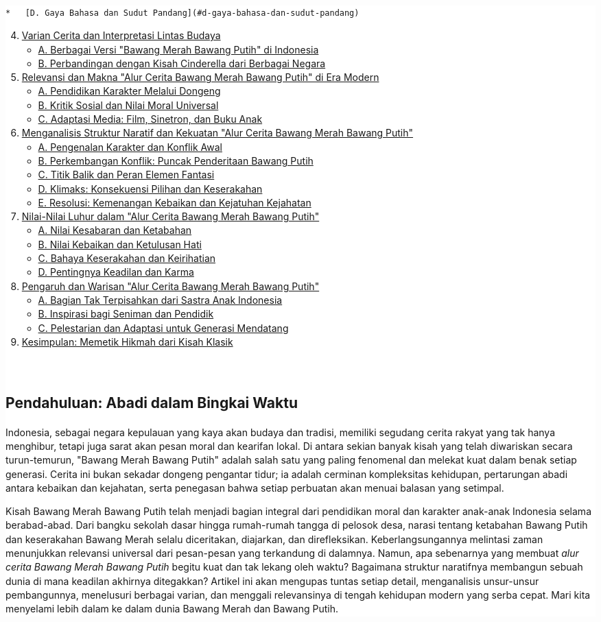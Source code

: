     *   [D. Gaya Bahasa dan Sudut Pandang](#d-gaya-bahasa-dan-sudut-pandang)
4.  [Varian Cerita dan Interpretasi Lintas Budaya](#varian-cerita-dan-interpretasi-lintas-budaya)
    *   [A. Berbagai Versi "Bawang Merah Bawang Putih" di Indonesia](#a-berbagai-versi-bawang-merah-bawang-putih-di-indonesia)
    *   [B. Perbandingan dengan Kisah Cinderella dari Berbagai Negara](#b-perbandingan-dengan-kisah-cinderella-dari-berbagai-negara)
5.  [Relevansi dan Makna "Alur Cerita Bawang Merah Bawang Putih" di Era Modern](#relevansi-dan-makna-alur-cerita-bawang-merah-bawang-putih-di-era-modern)
    *   [A. Pendidikan Karakter Melalui Dongeng](#a-pendidikan-karakter-melalui-dongeng)
    *   [B. Kritik Sosial dan Nilai Moral Universal](#b-kritik-sosial-dan-nilai-moral-universal)
    *   [C. Adaptasi Media: Film, Sinetron, dan Buku Anak](#c-adaptasi-media-film-sinetron-dan-buku-anak)
6.  [Menganalisis Struktur Naratif dan Kekuatan "Alur Cerita Bawang Merah Bawang Putih"](#menganalisis-struktur-naratif-dan-kekuatan-alur-cerita-bawang-merah-bawang-putih)
    *   [A. Pengenalan Karakter dan Konflik Awal](#a-pengenalan-karakter-dan-konflik-awal)
    *   [B. Perkembangan Konflik: Puncak Penderitaan Bawang Putih](#b-perkembangan-konflik-puncak-penderitaan-bawang-putih)
    *   [C. Titik Balik dan Peran Elemen Fantasi](#c-titik-balik-dan-peran-elemen-fantasi)
    *   [D. Klimaks: Konsekuensi Pilihan dan Keserakahan](#d-klimaks-konsekuensi-pilihan-dan-keserakahan)
    *   [E. Resolusi: Kemenangan Kebaikan dan Kejatuhan Kejahatan](#e-resolusi-kemenangan-kebaikan-dan-kejatuhan-kejahatan)
7.  [Nilai-Nilai Luhur dalam "Alur Cerita Bawang Merah Bawang Putih"](#nilai-nilai-luhur-dalam-alur-cerita-bawang-merah-bawang-putih)
    *   [A. Nilai Kesabaran dan Ketabahan](#a-nilai-kesabaran-dan-ketabahan)
    *   [B. Nilai Kebaikan dan Ketulusan Hati](#b-nilai-kebaikan-dan-ketulusan-hati)
    *   [C. Bahaya Keserakahan dan Keirihatian](#c-bahaya-keserakahan-dan-keirihatian)
    *   [D. Pentingnya Keadilan dan Karma](#d-pentingnya-keadilan-dan-karma)
8.  [Pengaruh dan Warisan "Alur Cerita Bawang Merah Bawang Putih"](#pengaruh-dan-warisan-alur-cerita-bawang-merah-bawang-putih)
    *   [A. Bagian Tak Terpisahkan dari Sastra Anak Indonesia](#a-bagian-tak-terpisahkan-dari-sastra-anak-indonesia)
    *   [B. Inspirasi bagi Seniman dan Pendidik](#b-inspirasi-bagi-seniman-dan-pendidik)
    *   [C. Pelestarian dan Adaptasi untuk Generasi Mendatang](#c-pelestarian-dan-adaptasi-untuk-generasi-mendatang)
9.  [Kesimpulan: Memetik Hikmah dari Kisah Klasik](#kesimpulan-memetik-hikmah-dari-kisah-klasik)

<br>

## Pendahuluan: Abadi dalam Bingkai Waktu

Indonesia, sebagai negara kepulauan yang kaya akan budaya dan tradisi, memiliki segudang cerita rakyat yang tak hanya menghibur, tetapi juga sarat akan pesan moral dan kearifan lokal. Di antara sekian banyak kisah yang telah diwariskan secara turun-temurun, "Bawang Merah Bawang Putih" adalah salah satu yang paling fenomenal dan melekat kuat dalam benak setiap generasi. Cerita ini bukan sekadar dongeng pengantar tidur; ia adalah cerminan kompleksitas kehidupan, pertarungan abadi antara kebaikan dan kejahatan, serta penegasan bahwa setiap perbuatan akan menuai balasan yang setimpal.

Kisah Bawang Merah Bawang Putih telah menjadi bagian integral dari pendidikan moral dan karakter anak-anak Indonesia selama berabad-abad. Dari bangku sekolah dasar hingga rumah-rumah tangga di pelosok desa, narasi tentang ketabahan Bawang Putih dan keserakahan Bawang Merah selalu diceritakan, diajarkan, dan direfleksikan. Keberlangsungannya melintasi zaman menunjukkan relevansi universal dari pesan-pesan yang terkandung di dalamnya. Namun, apa sebenarnya yang membuat *alur cerita Bawang Merah Bawang Putih* begitu kuat dan tak lekang oleh waktu? Bagaimana struktur naratifnya membangun sebuah dunia di mana keadilan akhirnya ditegakkan? Artikel ini akan mengupas tuntas setiap detail, menganalisis unsur-unsur pembangunnya, menelusuri berbagai varian, dan menggali relevansinya di tengah kehidupan modern yang serba cepat. Mari kita menyelami lebih dalam ke dalam dunia Bawang Merah dan Bawang Putih.
